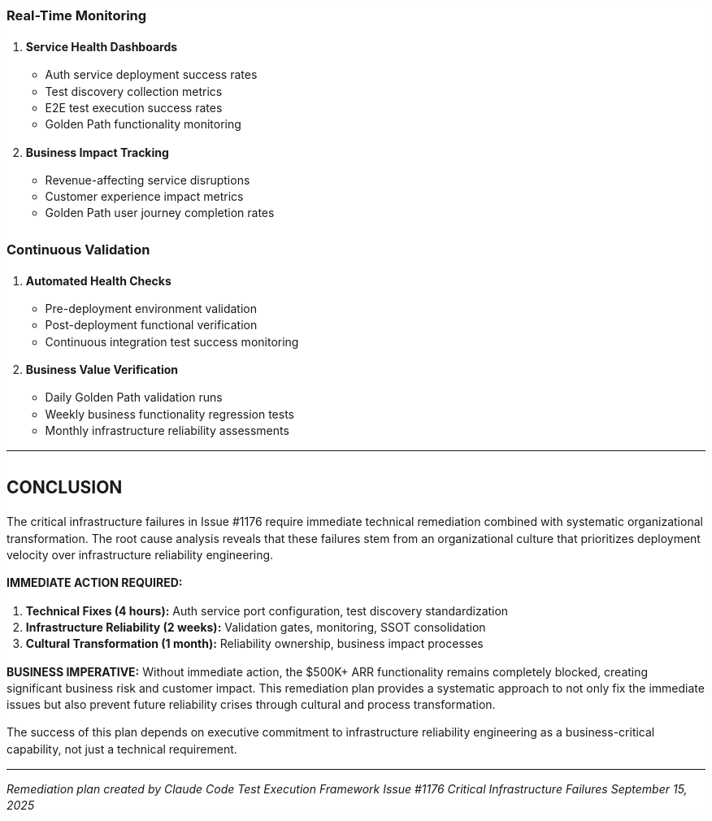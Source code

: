 ### Real-Time Monitoring
1. **Service Health Dashboards**
   - Auth service deployment success rates
   - Test discovery collection metrics
   - E2E test execution success rates
   - Golden Path functionality monitoring

2. **Business Impact Tracking**
   - Revenue-affecting service disruptions
   - Customer experience impact metrics
   - Golden Path user journey completion rates

### Continuous Validation
1. **Automated Health Checks**
   - Pre-deployment environment validation
   - Post-deployment functional verification
   - Continuous integration test success monitoring

2. **Business Value Verification**
   - Daily Golden Path validation runs
   - Weekly business functionality regression tests
   - Monthly infrastructure reliability assessments

---

## CONCLUSION

The critical infrastructure failures in Issue #1176 require immediate technical remediation combined with systematic organizational transformation. The root cause analysis reveals that these failures stem from an organizational culture that prioritizes deployment velocity over infrastructure reliability engineering.

**IMMEDIATE ACTION REQUIRED:**
1. **Technical Fixes (4 hours):** Auth service port configuration, test discovery standardization
2. **Infrastructure Reliability (2 weeks):** Validation gates, monitoring, SSOT consolidation
3. **Cultural Transformation (1 month):** Reliability ownership, business impact processes

**BUSINESS IMPERATIVE:** Without immediate action, the $500K+ ARR functionality remains completely blocked, creating significant business risk and customer impact. This remediation plan provides a systematic approach to not only fix the immediate issues but also prevent future reliability crises through cultural and process transformation.

The success of this plan depends on executive commitment to infrastructure reliability engineering as a business-critical capability, not just a technical requirement.

---

*Remediation plan created by Claude Code Test Execution Framework*
*Issue #1176 Critical Infrastructure Failures*
*September 15, 2025*